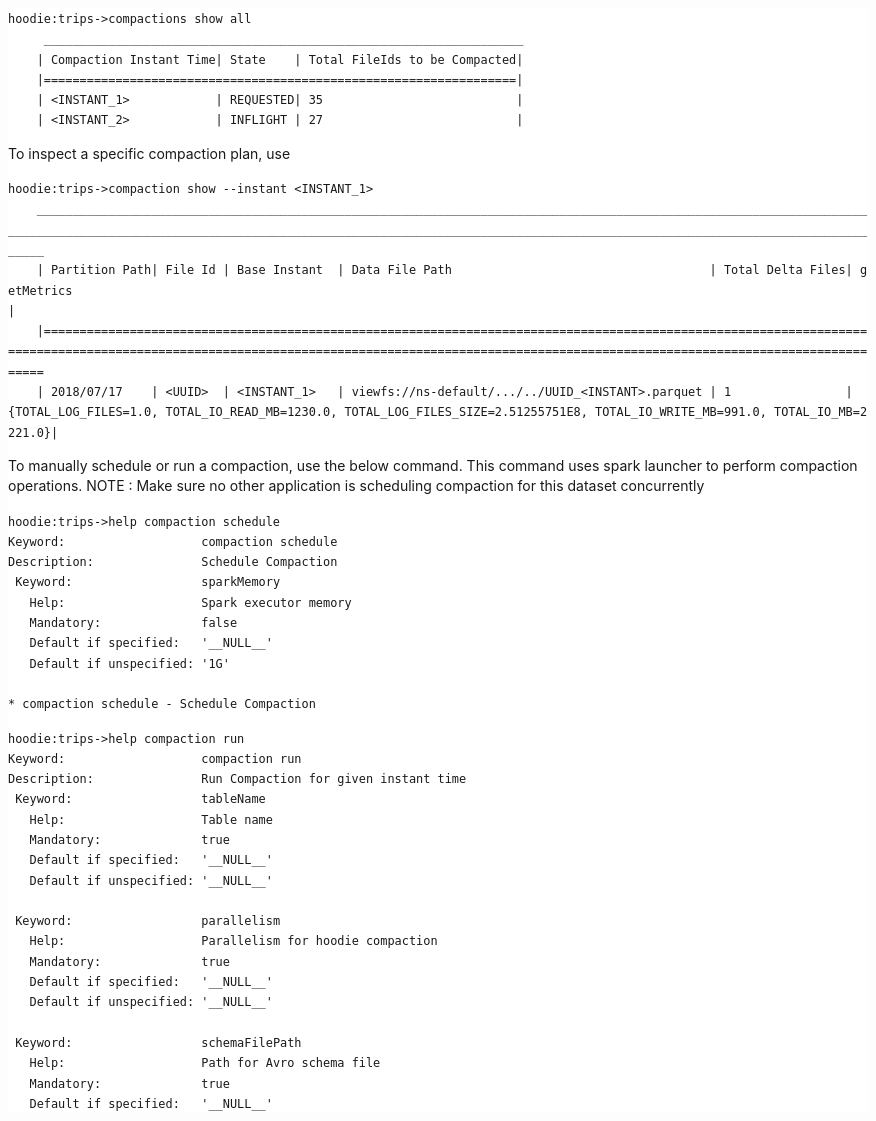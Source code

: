 ```
hoodie:trips->compactions show all
     ___________________________________________________________________
    | Compaction Instant Time| State    | Total FileIds to be Compacted|
    |==================================================================|
    | <INSTANT_1>            | REQUESTED| 35                           |
    | <INSTANT_2>            | INFLIGHT | 27                           |

```

To inspect a specific compaction plan, use

```
hoodie:trips->compaction show --instant <INSTANT_1>
    _________________________________________________________________________________________________________________________________________________________________________________________________________________________________________________
    | Partition Path| File Id | Base Instant  | Data File Path                                    | Total Delta Files| getMetrics                                                                                                                    |
    |================================================================================================================================================================================================================================================
    | 2018/07/17    | <UUID>  | <INSTANT_1>   | viewfs://ns-default/.../../UUID_<INSTANT>.parquet | 1                | {TOTAL_LOG_FILES=1.0, TOTAL_IO_READ_MB=1230.0, TOTAL_LOG_FILES_SIZE=2.51255751E8, TOTAL_IO_WRITE_MB=991.0, TOTAL_IO_MB=2221.0}|

```

To manually schedule or run a compaction, use the below command. This command uses spark launcher to perform compaction
operations. NOTE : Make sure no other application is scheduling compaction for this dataset concurrently

```
hoodie:trips->help compaction schedule
Keyword:                   compaction schedule
Description:               Schedule Compaction
 Keyword:                  sparkMemory
   Help:                   Spark executor memory
   Mandatory:              false
   Default if specified:   '__NULL__'
   Default if unspecified: '1G'

* compaction schedule - Schedule Compaction
```

```
hoodie:trips->help compaction run
Keyword:                   compaction run
Description:               Run Compaction for given instant time
 Keyword:                  tableName
   Help:                   Table name
   Mandatory:              true
   Default if specified:   '__NULL__'
   Default if unspecified: '__NULL__'

 Keyword:                  parallelism
   Help:                   Parallelism for hoodie compaction
   Mandatory:              true
   Default if specified:   '__NULL__'
   Default if unspecified: '__NULL__'

 Keyword:                  schemaFilePath
   Help:                   Path for Avro schema file
   Mandatory:              true
   Default if specified:   '__NULL__'
```
